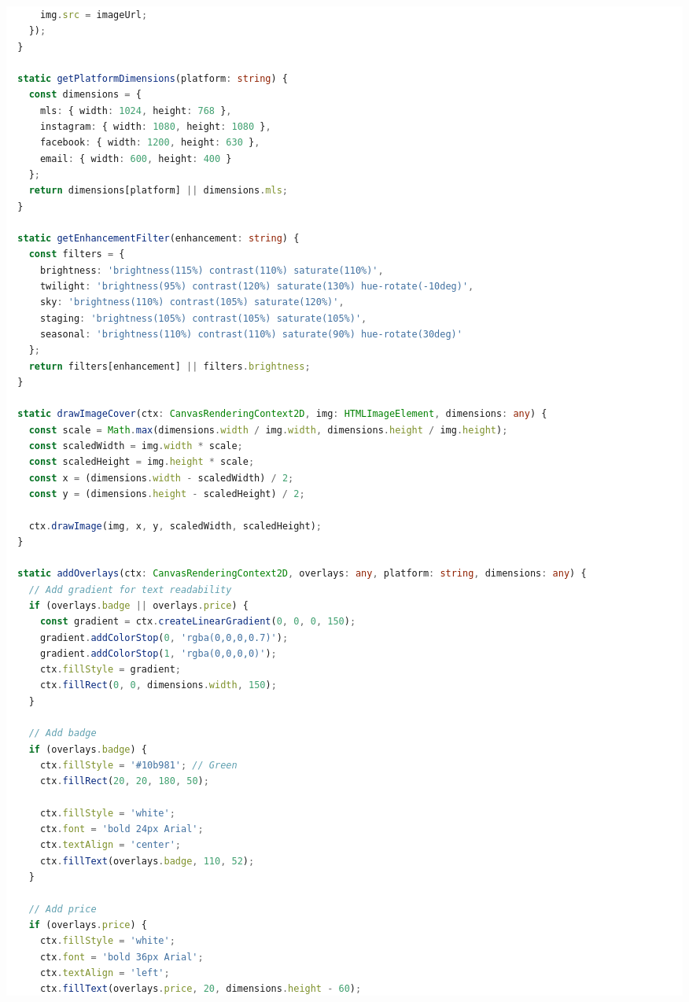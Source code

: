 ```typescript
      img.src = imageUrl;
    });
  }
  
  static getPlatformDimensions(platform: string) {
    const dimensions = {
      mls: { width: 1024, height: 768 },
      instagram: { width: 1080, height: 1080 },
      facebook: { width: 1200, height: 630 },
      email: { width: 600, height: 400 }
    };
    return dimensions[platform] || dimensions.mls;
  }
  
  static getEnhancementFilter(enhancement: string) {
    const filters = {
      brightness: 'brightness(115%) contrast(110%) saturate(110%)',
      twilight: 'brightness(95%) contrast(120%) saturate(130%) hue-rotate(-10deg)',
      sky: 'brightness(110%) contrast(105%) saturate(120%)',
      staging: 'brightness(105%) contrast(105%) saturate(105%)',
      seasonal: 'brightness(110%) contrast(110%) saturate(90%) hue-rotate(30deg)'
    };
    return filters[enhancement] || filters.brightness;
  }
  
  static drawImageCover(ctx: CanvasRenderingContext2D, img: HTMLImageElement, dimensions: any) {
    const scale = Math.max(dimensions.width / img.width, dimensions.height / img.height);
    const scaledWidth = img.width * scale;
    const scaledHeight = img.height * scale;
    const x = (dimensions.width - scaledWidth) / 2;
    const y = (dimensions.height - scaledHeight) / 2;
    
    ctx.drawImage(img, x, y, scaledWidth, scaledHeight);
  }
  
  static addOverlays(ctx: CanvasRenderingContext2D, overlays: any, platform: string, dimensions: any) {
    // Add gradient for text readability
    if (overlays.badge || overlays.price) {
      const gradient = ctx.createLinearGradient(0, 0, 0, 150);
      gradient.addColorStop(0, 'rgba(0,0,0,0.7)');
      gradient.addColorStop(1, 'rgba(0,0,0,0)');
      ctx.fillStyle = gradient;
      ctx.fillRect(0, 0, dimensions.width, 150);
    }
    
    // Add badge
    if (overlays.badge) {
      ctx.fillStyle = '#10b981'; // Green
      ctx.fillRect(20, 20, 180, 50);
      
      ctx.fillStyle = 'white';
      ctx.font = 'bold 24px Arial';
      ctx.textAlign = 'center';
      ctx.fillText(overlays.badge, 110, 52);
    }
    
    // Add price
    if (overlays.price) {
      ctx.fillStyle = 'white';
      ctx.font = 'bold 36px Arial';
      ctx.textAlign = 'left';
      ctx.fillText(overlays.price, 20, dimensions.height - 60);
```